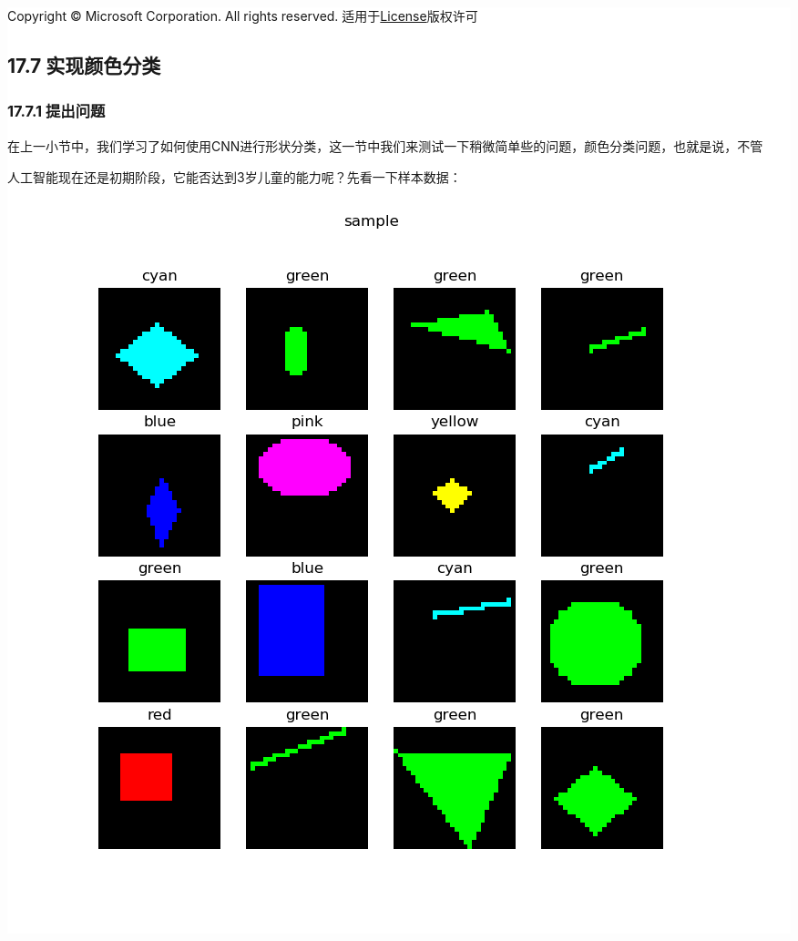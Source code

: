 Copyright © Microsoft Corporation. All rights reserved.
  适用于[License](https：//github.com/Microsoft/ai-edu/blob/master/LICENSE.md)版权许可

## 17.7 实现颜色分类

### 17.7.1 提出问题

在上一小节中，我们学习了如何使用CNN进行形状分类，这一节中我们来测试一下稍微简单些的问题，颜色分类问题，也就是说，不管

人工智能现在还是初期阶段，它能否达到3岁儿童的能力呢？先看一下样本数据：

<img src='../Images/17/color_sample.png'/>
